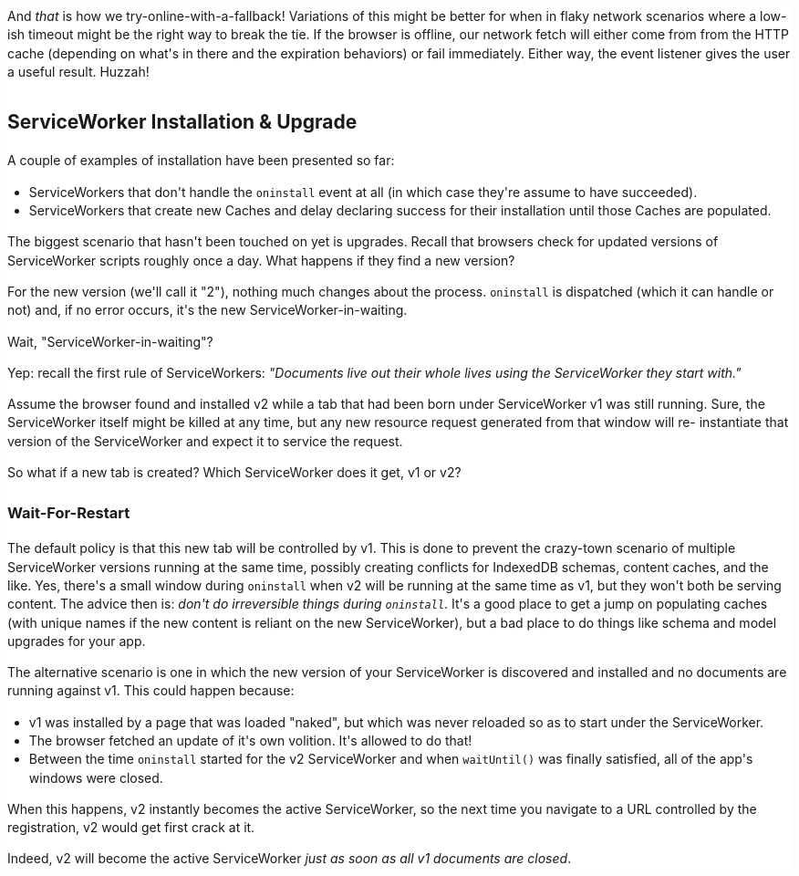 And _that_ is how we try-online-with-a-fallback! Variations of this might be better for when in flaky network scenarios where a low-ish timeout might be the right way to break the tie. If the browser is offline, our network fetch will either come from from the HTTP cache (depending on what's in there and the expiration behaviors) or fail immediately. Either way, the event listener gives the user a useful result. Huzzah!

## ServiceWorker Installation & Upgrade

A couple of examples of installation have been presented so far:

  - ServiceWorkers that don't handle the `oninstall` event at all (in which case they're assume to have succeeded).
  - ServiceWorkers that create new Caches and delay declaring success for their installation until those Caches are populated.

The biggest scenario that hasn't been touched on yet is upgrades. Recall that browsers check for updated versions of ServiceWorker scripts roughly once a day. What happens if they find a new version?

For the new version (we'll call it "2"), nothing much changes about the process. `oninstall` is dispatched (which it can handle or not) and, if no error occurs, it's the new ServiceWorker-in-waiting.

Wait, "ServiceWorker-in-waiting"?

Yep: recall the first rule of ServiceWorkers: _"Documents live out their whole lives using the ServiceWorker they start with."_

Assume the browser found and installed v2 while a tab that had been born under ServiceWorker v1 was still running. Sure, the ServiceWorker itself might be killed at any time, but any new resource request generated from that window will re- instantiate that version of the ServiceWorker and expect it to service the request.

So what if a new tab is created? Which ServiceWorker does it get, v1 or v2?

### Wait-For-Restart

The default policy is that this new tab will be controlled by v1. This is done to prevent the crazy-town scenario of multiple ServiceWorker versions running at the same time, possibly creating conflicts for IndexedDB schemas, content caches, and the like. Yes, there's a small window during `oninstall` when v2 will be running at the same time as v1, but they won't both be serving content. The advice then is: _don't do irreversible things during `oninstall`_. It's a good place to get a jump on populating caches (with unique names if the new content is reliant on the new ServiceWorker), but a bad place to do things like schema and model upgrades for your app.

The alternative scenario is one in which the new version of your ServiceWorker is discovered and installed and no documents are running against v1. This could happen because:

  - v1 was installed by a page that was loaded "naked", but which was never reloaded so as to start under the ServiceWorker.
  - The browser fetched an update of it's own volition. It's allowed to do that!
  - Between the time `oninstall` started for the v2 ServiceWorker and when `waitUntil()` was finally satisfied, all of the app's windows were closed.

When this happens, v2 instantly becomes the active ServiceWorker, so the next time you navigate to a URL controlled by the registration, v2 would get first crack at it.

Indeed, v2 will become the active ServiceWorker _just as soon as all v1 documents are closed_.
